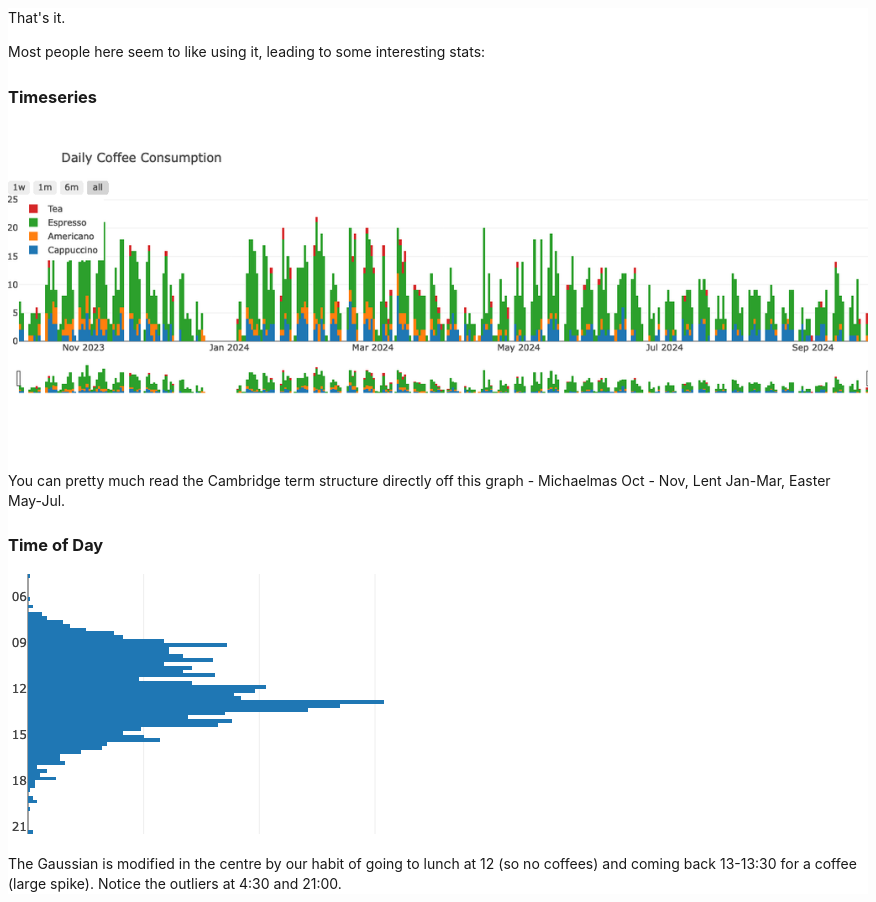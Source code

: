 That's it. 

<video controls width="740px">
<source src="../assets/using_beanbot.webm" type="video/webm">
<source src="../assets/using_beanbot.mp4" type="video/mp4">
Your browser does not support the video tag.
</video>

Most people here seem to like using it, leading to some interesting stats:

### Timeseries
![A graph showing usage since installation in late 2023](../assets/beanbot_usage_alltime.png)

You can pretty much read the Cambridge term structure directly off this graph - Michaelmas Oct - Nov, Lent Jan-Mar, Easter May-Jul. 

### Time of Day
![A bar graph showing ahistogram of the time of day people choose to drink their coffee at](../assets/beanbot_usage_timedist.png)

The Gaussian is modified in the centre by our habit of going to lunch at 12 (so no coffees) and coming back 13-13:30 for a coffee (large spike). Notice the outliers at 4:30 and 21:00.
